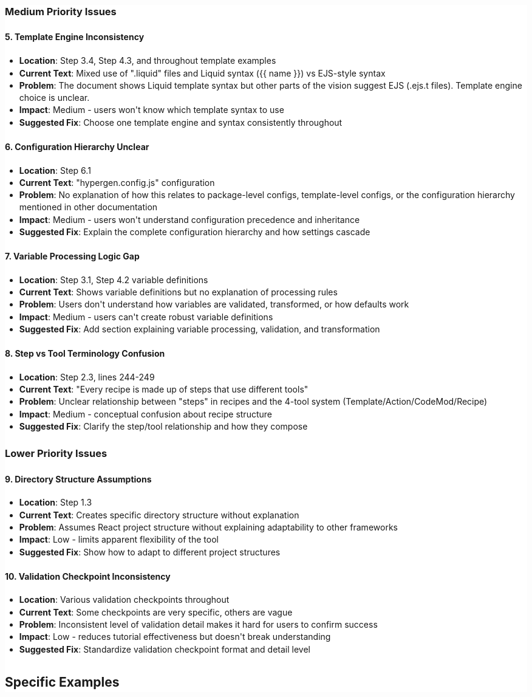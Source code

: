 ### Medium Priority Issues

#### 5. Template Engine Inconsistency
- **Location**: Step 3.4, Step 4.3, and throughout template examples
- **Current Text**: Mixed use of ".liquid" files and Liquid syntax ({{ name }}) vs EJS-style syntax
- **Problem**: The document shows Liquid template syntax but other parts of the vision suggest EJS (.ejs.t files). Template engine choice is unclear.
- **Impact**: Medium - users won't know which template syntax to use
- **Suggested Fix**: Choose one template engine and syntax consistently throughout

#### 6. Configuration Hierarchy Unclear
- **Location**: Step 6.1
- **Current Text**: "hypergen.config.js" configuration
- **Problem**: No explanation of how this relates to package-level configs, template-level configs, or the configuration hierarchy mentioned in other documentation
- **Impact**: Medium - users won't understand configuration precedence and inheritance
- **Suggested Fix**: Explain the complete configuration hierarchy and how settings cascade

#### 7. Variable Processing Logic Gap
- **Location**: Step 3.1, Step 4.2 variable definitions  
- **Current Text**: Shows variable definitions but no explanation of processing rules
- **Problem**: Users don't understand how variables are validated, transformed, or how defaults work
- **Impact**: Medium - users can't create robust variable definitions
- **Suggested Fix**: Add section explaining variable processing, validation, and transformation

#### 8. Step vs Tool Terminology Confusion
- **Location**: Step 2.3, lines 244-249
- **Current Text**: "Every recipe is made up of steps that use different tools"
- **Problem**: Unclear relationship between "steps" in recipes and the 4-tool system (Template/Action/CodeMod/Recipe)
- **Impact**: Medium - conceptual confusion about recipe structure
- **Suggested Fix**: Clarify the step/tool relationship and how they compose

### Lower Priority Issues

#### 9. Directory Structure Assumptions
- **Location**: Step 1.3
- **Current Text**: Creates specific directory structure without explanation
- **Problem**: Assumes React project structure without explaining adaptability to other frameworks
- **Impact**: Low - limits apparent flexibility of the tool
- **Suggested Fix**: Show how to adapt to different project structures

#### 10. Validation Checkpoint Inconsistency
- **Location**: Various validation checkpoints throughout
- **Current Text**: Some checkpoints are very specific, others are vague
- **Problem**: Inconsistent level of validation detail makes it hard for users to confirm success
- **Impact**: Low - reduces tutorial effectiveness but doesn't break understanding
- **Suggested Fix**: Standardize validation checkpoint format and detail level

## Specific Examples
